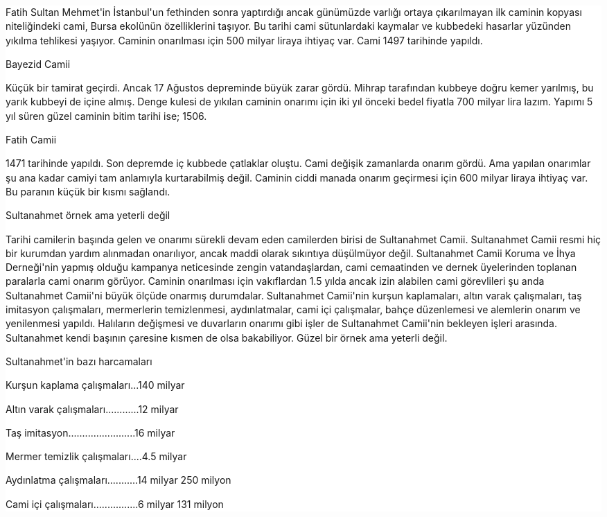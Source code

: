   Fatih Sultan Mehmet'in İstanbul'un fethinden sonra yaptırdığı ancak günümüzde varlığı ortaya çıkarılmayan ilk caminin kopyası niteliğindeki cami, Bursa ekolünün özelliklerini taşıyor. Bu tarihi cami sütunlardaki kaymalar ve kubbedeki hasarlar yüzünden yıkılma tehlikesi yaşıyor. Caminin onarılması için 500 milyar liraya ihtiyaç var. Cami 1497 tarihinde yapıldı.
 </p>
 <p class="metin">
  Bayezid Camii
 </p>
 <p class="metin">
  Küçük bir tamirat geçirdi. Ancak 17 Ağustos depreminde büyük zarar gördü. Mihrap tarafından kubbeye doğru kemer yarılmış, bu yarık kubbeyi de içine almış. Denge kulesi de yıkılan caminin onarımı için iki yıl önceki bedel fiyatla 700 milyar lira lazım. Yapımı 5 yıl süren güzel caminin bitim tarihi ise; 1506.
 </p>
 <p class="metin">
  Fatih Camii
 </p>
 <p class="metin">
  1471 tarihinde yapıldı. Son depremde iç kubbede çatlaklar oluştu. Cami değişik zamanlarda onarım gördü. Ama yapılan onarımlar şu ana kadar camiyi tam anlamıyla kurtarabilmiş değil. Caminin ciddi manada onarım geçirmesi için 600 milyar liraya ihtiyaç var. Bu paranın küçük bir kısmı sağlandı.
 </p>
 <p class="metin">
 </p>
 <p class="arabaslik">
  Sultanahmet örnek ama yeterli değil
 </p>
 <p class="metin">
  Tarihi camilerin başında gelen ve onarımı sürekli devam eden camilerden birisi de Sultanahmet Camii. Sultanahmet Camii resmi hiç bir kurumdan yardım alınmadan onarılıyor, ancak maddi olarak sıkıntıya düşülmüyor değil. Sultanahmet Camii Koruma ve İhya Derneği'nin yapmış olduğu kampanya neticesinde zengin vatandaşlardan, cami cemaatinden ve dernek üyelerinden toplanan paralarla cami onarım görüyor. Caminin onarılması için vakıflardan 1.5 yılda ancak izin alabilen cami görevlileri şu anda Sultanahmet Camii'ni büyük ölçüde onarmış durumdalar. Sultanahmet Camii'nin kurşun kaplamaları, altın varak çalışmaları, taş imitasyon çalışmaları, mermerlerin temizlenmesi, aydınlatmalar, cami içi çalışmalar, bahçe düzenlemesi ve alemlerin onarım ve yenilenmesi yapıldı. Halıların değişmesi ve duvarların onarımı gibi işler de Sultanahmet Camii'nin bekleyen işleri arasında. Sultanahmet kendi başının çaresine kısmen de olsa bakabiliyor. Güzel bir örnek ama yeterli değil.
 </p>
 <p class="metin">
 </p>
 <p class="metin">
  Sultanahmet'in bazı harcamaları
 </p>
 <p class="metin">
  Kurşun kaplama çalışmaları...140 milyar
 </p>
 <p class="metin">
  Altın varak çalışmaları............12 milyar
 </p>
 <p class="metin">
  Taş imitasyon........................16 milyar
 </p>
 <p class="metin">
  Mermer temizlik çalışmaları....4.5 milyar
 </p>
 <p class="metin">
  Aydınlatma çalışmaları...........14 milyar 250 milyon
 </p>
 <p class="metin">
  Cami içi çalışmaları................6 milyar 131 milyon
 </p>
 <p class="metin">
 </p>